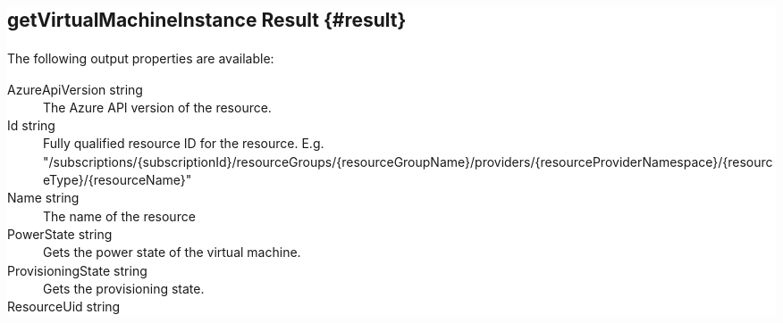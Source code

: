 


## getVirtualMachineInstance Result {#result}

The following output properties are available:



<div>
<pulumi-choosable type="language" values="csharp">
<dl class="resources-properties"><dt class="property-"
            title="">
        <span id="azureapiversion_csharp">
<a data-swiftype-name="resource-property" data-swiftype-type="text" href="#azureapiversion_csharp" style="color: inherit; text-decoration: inherit;">Azure<wbr>Api<wbr>Version</a>
</span>
        <span class="property-indicator"></span>
        <span class="property-type">string</span>
    </dt>
    <dd>The Azure API version of the resource.</dd><dt class="property-"
            title="">
        <span id="id_csharp">
<a data-swiftype-name="resource-property" data-swiftype-type="text" href="#id_csharp" style="color: inherit; text-decoration: inherit;">Id</a>
</span>
        <span class="property-indicator"></span>
        <span class="property-type">string</span>
    </dt>
    <dd>Fully qualified resource ID for the resource. E.g. &quot;/subscriptions/{subscriptionId}/resourceGroups/{resourceGroupName}/providers/{resourceProviderNamespace}/{resourceType}/{resourceName}&quot;</dd><dt class="property-"
            title="">
        <span id="name_csharp">
<a data-swiftype-name="resource-property" data-swiftype-type="text" href="#name_csharp" style="color: inherit; text-decoration: inherit;">Name</a>
</span>
        <span class="property-indicator"></span>
        <span class="property-type">string</span>
    </dt>
    <dd>The name of the resource</dd><dt class="property-"
            title="">
        <span id="powerstate_csharp">
<a data-swiftype-name="resource-property" data-swiftype-type="text" href="#powerstate_csharp" style="color: inherit; text-decoration: inherit;">Power<wbr>State</a>
</span>
        <span class="property-indicator"></span>
        <span class="property-type">string</span>
    </dt>
    <dd>Gets the power state of the virtual machine.</dd><dt class="property-"
            title="">
        <span id="provisioningstate_csharp">
<a data-swiftype-name="resource-property" data-swiftype-type="text" href="#provisioningstate_csharp" style="color: inherit; text-decoration: inherit;">Provisioning<wbr>State</a>
</span>
        <span class="property-indicator"></span>
        <span class="property-type">string</span>
    </dt>
    <dd>Gets the provisioning state.</dd><dt class="property-"
            title="">
        <span id="resourceuid_csharp">
<a data-swiftype-name="resource-property" data-swiftype-type="text" href="#resourceuid_csharp" style="color: inherit; text-decoration: inherit;">Resource<wbr>Uid</a>
</span>
        <span class="property-indicator"></span>
        <span class="property-type">string</span>